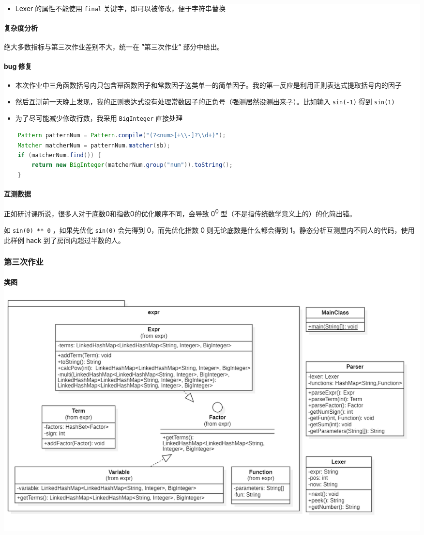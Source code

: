 * Lexer 的属性不能使用 `final` 关键字，即可以被修改，便于字符串替换



#### 复杂度分析

绝大多数指标与第三次作业差别不大，统一在 ”第三次作业“ 部分中给出。



#### bug 修复

* 本次作业中三角函数括号内只包含幂函数因子和常数因子这类单一的简单因子。我的第一反应是利用正则表达式提取括号内的因子
* 然后互测前一天晚上发现，我的正则表达式没有处理常数因子的正负号（~~强测居然没测出来？~~）。比如输入 `sin(-1)` 得到 `sin(1)`

* 为了尽可能减少修改行数，我采用 `BigInteger` 直接处理

```java
	Pattern patternNum = Pattern.compile("(?<num>[+\\-]?\\d+)");
	Matcher matcherNum = patternNum.matcher(sb);
	if (matcherNum.find()) {
		return new BigInteger(matcherNum.group("num")).toString();
	}
```



#### 互测数据

正如研讨课所说，很多人对于底数0和指数0的优化顺序不同，会导致 $0^0$ 型（不是指传统数学意义上的）的化简出错。

如 `sin(0) ** 0` ，如果先优化 `sin(0)` 会先得到 0，而先优化指数 0 则无论底数是什么都会得到 1。静态分析互测屋内不同人的代码，使用此样例 hack 到了房间内超过半数的人。  



### 第三次作业

#### 类图

![3](https://github.com/WassuhJ/wassuhj.github.io/raw/master/img/in-post/Main3.png)
